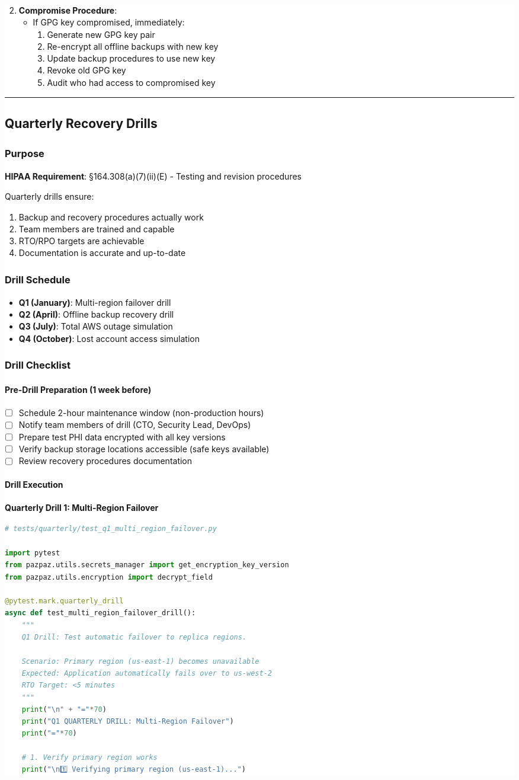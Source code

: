 2. **Compromise Procedure**:
   - If GPG key compromised, immediately:
     1. Generate new GPG key pair
     2. Re-encrypt all offline backups with new key
     3. Update backup procedures to use new key
     4. Revoke old GPG key
     5. Audit who had access to compromised key

---

## Quarterly Recovery Drills

### Purpose

**HIPAA Requirement**: §164.308(a)(7)(ii)(E) - Testing and revision procedures

Quarterly drills ensure:
1. Backup and recovery procedures actually work
2. Team members are trained and capable
3. RTO/RPO targets are achievable
4. Documentation is accurate and up-to-date

### Drill Schedule

- **Q1 (January)**: Multi-region failover drill
- **Q2 (April)**: Offline backup recovery drill
- **Q3 (July)**: Total AWS outage simulation
- **Q4 (October)**: Lost account access simulation

### Drill Checklist

#### Pre-Drill Preparation (1 week before)

- [ ] Schedule 2-hour maintenance window (non-production hours)
- [ ] Notify team members of drill (CTO, Security Lead, DevOps)
- [ ] Prepare test PHI data encrypted with all key versions
- [ ] Verify backup storage locations accessible (safe keys available)
- [ ] Review recovery procedures documentation

#### Drill Execution

**Quarterly Drill 1: Multi-Region Failover**

```python
# tests/quarterly/test_q1_multi_region_failover.py

import pytest
from pazpaz.utils.secrets_manager import get_encryption_key_version
from pazpaz.utils.encryption import decrypt_field

@pytest.mark.quarterly_drill
async def test_multi_region_failover_drill():
    """
    Q1 Drill: Test automatic failover to replica regions.

    Scenario: Primary region (us-east-1) becomes unavailable
    Expected: Application automatically fails over to us-west-2
    RTO Target: <5 minutes
    """
    print("\n" + "="*70)
    print("Q1 QUARTERLY DRILL: Multi-Region Failover")
    print("="*70)

    # 1. Verify primary region works
    print("\n1️⃣ Verifying primary region (us-east-1)...")
```